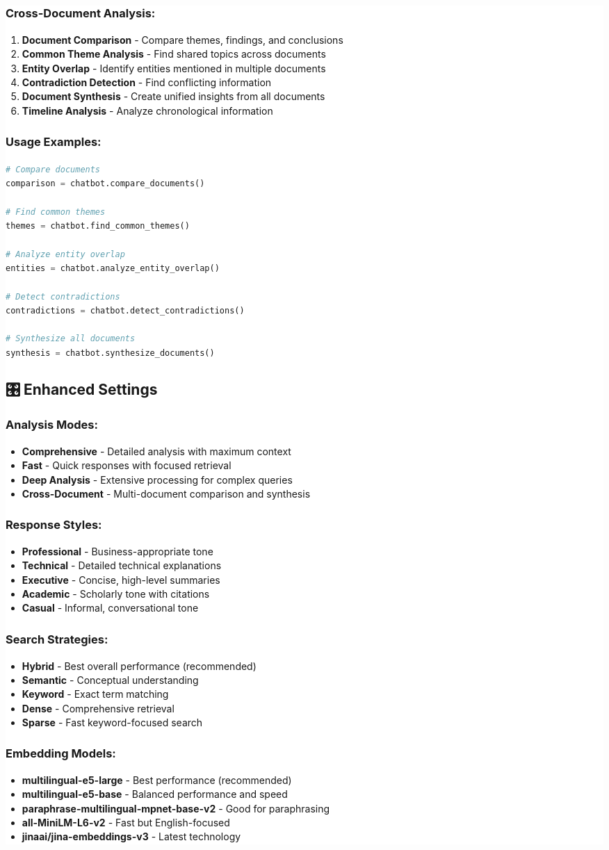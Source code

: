 ### Cross-Document Analysis:
1. **Document Comparison** - Compare themes, findings, and conclusions
2. **Common Theme Analysis** - Find shared topics across documents
3. **Entity Overlap** - Identify entities mentioned in multiple documents
4. **Contradiction Detection** - Find conflicting information
5. **Document Synthesis** - Create unified insights from all documents
6. **Timeline Analysis** - Analyze chronological information

### Usage Examples:
```python
# Compare documents
comparison = chatbot.compare_documents()

# Find common themes
themes = chatbot.find_common_themes()

# Analyze entity overlap
entities = chatbot.analyze_entity_overlap()

# Detect contradictions
contradictions = chatbot.detect_contradictions()

# Synthesize all documents
synthesis = chatbot.synthesize_documents()
```

## 🎛️ Enhanced Settings

### Analysis Modes:
- **Comprehensive** - Detailed analysis with maximum context
- **Fast** - Quick responses with focused retrieval
- **Deep Analysis** - Extensive processing for complex queries
- **Cross-Document** - Multi-document comparison and synthesis

### Response Styles:
- **Professional** - Business-appropriate tone
- **Technical** - Detailed technical explanations
- **Executive** - Concise, high-level summaries
- **Academic** - Scholarly tone with citations
- **Casual** - Informal, conversational tone

### Search Strategies:
- **Hybrid** - Best overall performance (recommended)
- **Semantic** - Conceptual understanding
- **Keyword** - Exact term matching
- **Dense** - Comprehensive retrieval
- **Sparse** - Fast keyword-focused search

### Embedding Models:
- **multilingual-e5-large** - Best performance (recommended)
- **multilingual-e5-base** - Balanced performance and speed
- **paraphrase-multilingual-mpnet-base-v2** - Good for paraphrasing
- **all-MiniLM-L6-v2** - Fast but English-focused
- **jinaai/jina-embeddings-v3** - Latest technology
